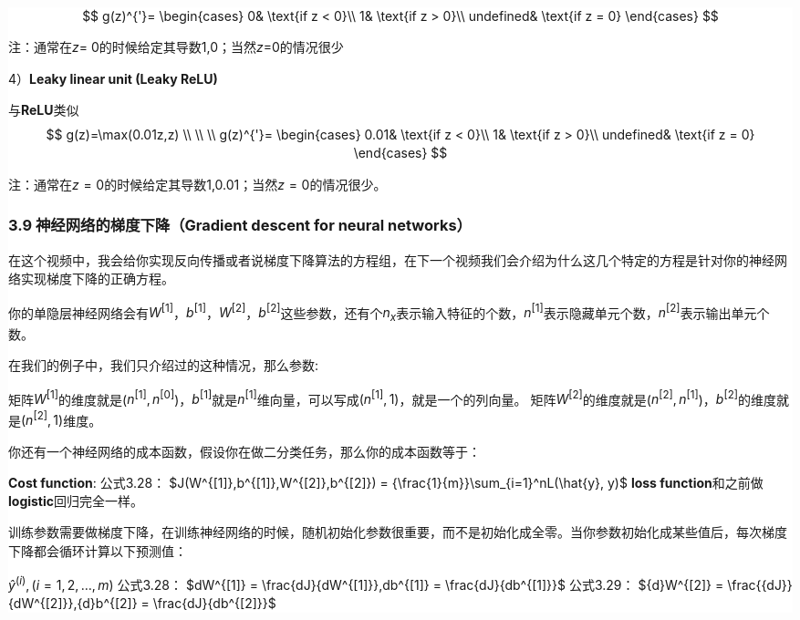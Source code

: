 $$
g(z)^{'}=
  \begin{cases}
  0&	\text{if z < 0}\\
  1&	\text{if z > 0}\\
undefined&	\text{if z = 0}
\end{cases}
$$



注：通常在$z$= 0的时候给定其导数1,0；当然$z$=0的情况很少

4）**Leaky linear unit (Leaky ReLU)**

与**ReLU**类似
$$
g(z)=\max(0.01z,z) \\
	\\
	\\
g(z)^{'}=
\begin{cases}
0.01& 	\text{if z < 0}\\
1&	\text{if z > 0}\\
undefined&	\text{if z = 0}
\end{cases}
$$


注：通常在$z = 0$的时候给定其导数1,0.01；当然$z=0$的情况很少。

### 3.9 神经网络的梯度下降（Gradient descent for neural networks）

在这个视频中，我会给你实现反向传播或者说梯度下降算法的方程组，在下一个视频我们会介绍为什么这几个特定的方程是针对你的神经网络实现梯度下降的正确方程。

你的单隐层神经网络会有$W^{[1]}$，$b^{[1]}$，$W^{[2]}$，$b^{[2]}$这些参数，还有个$n_x$表示输入特征的个数，$n^{[1]}$表示隐藏单元个数，$n^{[2]}$表示输出单元个数。

在我们的例子中，我们只介绍过的这种情况，那么参数:

矩阵$W^{[1]}$的维度就是($n^{[1]}, n^{[0]}$)，$b^{[1]}$就是$n^{[1]}$维向量，可以写成$(n^{[1]}, 1)$，就是一个的列向量。
矩阵$W^{[2]}$的维度就是($n^{[2]}, n^{[1]}$)，$b^{[2]}$的维度就是$(n^{[2]},1)$维度。

你还有一个神经网络的成本函数，假设你在做二分类任务，那么你的成本函数等于：

**Cost function**:
公式3.28：
$J(W^{[1]},b^{[1]},W^{[2]},b^{[2]}) = {\frac{1}{m}}\sum_{i=1}^nL(\hat{y}, y)$
**loss function**和之前做**logistic**回归完全一样。

训练参数需要做梯度下降，在训练神经网络的时候，随机初始化参数很重要，而不是初始化成全零。当你参数初始化成某些值后，每次梯度下降都会循环计算以下预测值：

$\hat{y}^{(i)},(i=1,2,…,m)$
公式3.28：
$dW^{[1]} = \frac{dJ}{dW^{[1]}},db^{[1]} = \frac{dJ}{db^{[1]}}$
公式3.29：
${d}W^{[2]} = \frac{{dJ}}{dW^{[2]}},{d}b^{[2]} = \frac{dJ}{db^{[2]}}$
